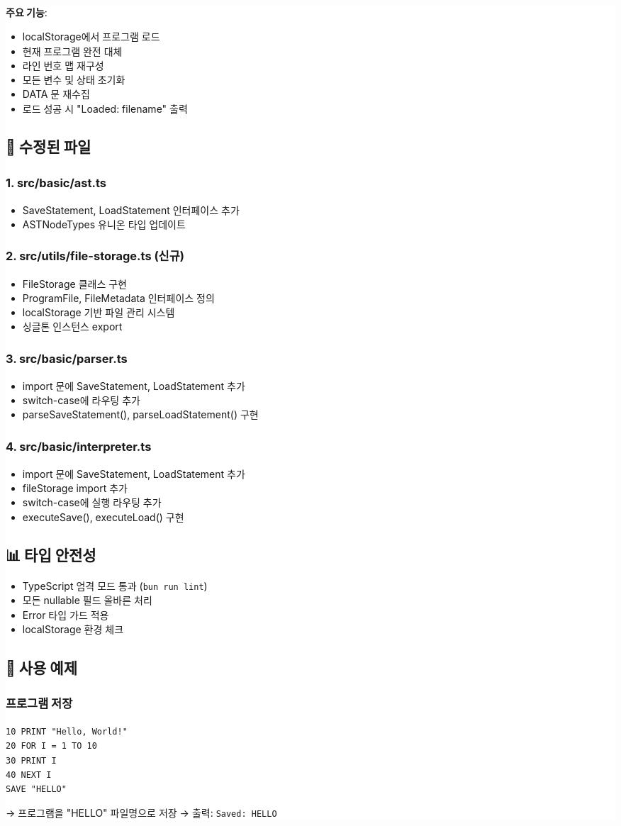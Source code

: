 **주요 기능**:
- localStorage에서 프로그램 로드
- 현재 프로그램 완전 대체
- 라인 번호 맵 재구성
- 모든 변수 및 상태 초기화
- DATA 문 재수집
- 로드 성공 시 "Loaded: filename" 출력

## 🔧 수정된 파일

### 1. src/basic/ast.ts
- SaveStatement, LoadStatement 인터페이스 추가
- ASTNodeTypes 유니온 타입 업데이트

### 2. src/utils/file-storage.ts (신규)
- FileStorage 클래스 구현
- ProgramFile, FileMetadata 인터페이스 정의
- localStorage 기반 파일 관리 시스템
- 싱글톤 인스턴스 export

### 3. src/basic/parser.ts
- import 문에 SaveStatement, LoadStatement 추가
- switch-case에 라우팅 추가
- parseSaveStatement(), parseLoadStatement() 구현

### 4. src/basic/interpreter.ts
- import 문에 SaveStatement, LoadStatement 추가
- fileStorage import 추가
- switch-case에 실행 라우팅 추가
- executeSave(), executeLoad() 구현

## 📊 타입 안전성

- TypeScript 엄격 모드 통과 (`bun run lint`)
- 모든 nullable 필드 올바른 처리
- Error 타입 가드 적용
- localStorage 환경 체크

## 🎯 사용 예제

### 프로그램 저장
```basic
10 PRINT "Hello, World!"
20 FOR I = 1 TO 10
30 PRINT I
40 NEXT I
SAVE "HELLO"
```
→ 프로그램을 "HELLO" 파일명으로 저장
→ 출력: `Saved: HELLO`
